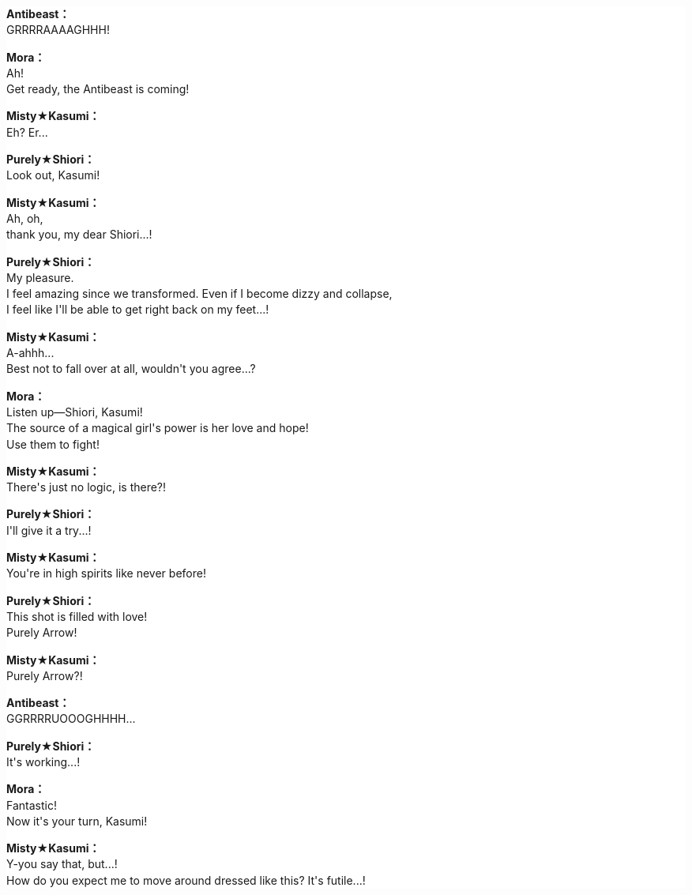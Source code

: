 **Antibeast：**  
GRRRRAAAAGHHH!  
  
**Mora：**  
Ah!  
Get ready, the Antibeast is coming!  
  
**Misty★Kasumi：**  
Eh? Er...  
  
**Purely★Shiori：**  
Look out, Kasumi!  
  
**Misty★Kasumi：**  
Ah, oh,  
thank you, my dear Shiori...!  
  
**Purely★Shiori：**  
My pleasure.  
I feel amazing since we transformed. Even if I become dizzy and collapse,  
I feel like I'll be able to get right back on my feet...!  
  
**Misty★Kasumi：**  
A-ahhh...  
Best not to fall over at all, wouldn't you agree...?  
  
**Mora：**  
Listen up—Shiori, Kasumi!  
The source of a magical girl's power is her love and hope!  
Use them to fight!  
  
**Misty★Kasumi：**  
There's just no logic, is there?!  
  
**Purely★Shiori：**  
I'll give it a try...!  
  
**Misty★Kasumi：**  
You're in high spirits like never before!  
  
**Purely★Shiori：**  
This shot is filled with love!  
Purely Arrow!  
  
**Misty★Kasumi：**  
Purely Arrow?!  
  
**Antibeast：**  
GGRRRRUOOOGHHHH...  
  
**Purely★Shiori：**  
It's working...!  
  
**Mora：**  
Fantastic!  
Now it's your turn, Kasumi!  
  
**Misty★Kasumi：**  
Y-you say that, but...!  
How do you expect me to move around dressed like this? It's futile...!  
  